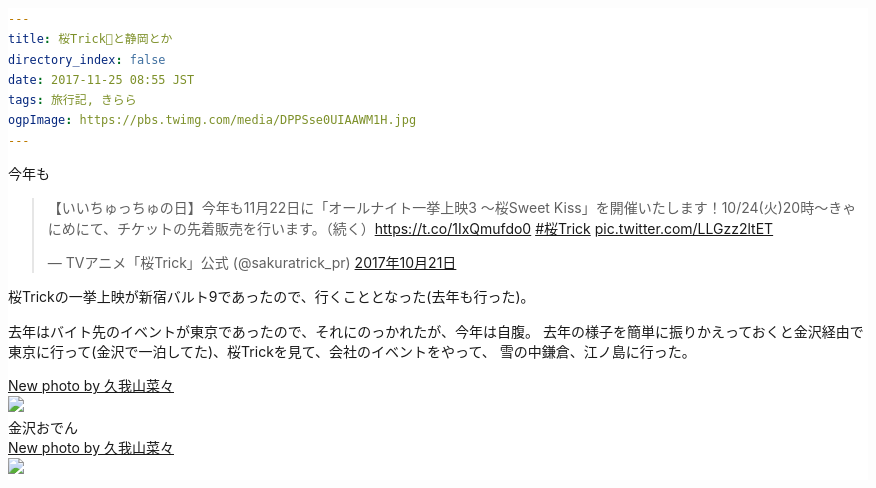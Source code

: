 ```yaml
---
title: 桜Trick🌸と静岡とか
directory_index: false
date: 2017-11-25 08:55 JST
tags: 旅行記, きらら
ogpImage: https://pbs.twimg.com/media/DPPSse0UIAAWM1H.jpg
---
```


今年も

<blockquote class="twitter-tweet" data-lang="ja"><p lang="ja" dir="ltr">【いいちゅっちゅの日】今年も11月22日に「オールナイト一挙上映3 〜桜Sweet Kiss」を開催いたします！10/24(火)20時〜きゃにめにて、チケットの先着販売を行います。（続く）<a href="https://t.co/1IxQmufdo0">https://t.co/1IxQmufdo0</a> <a href="https://twitter.com/hashtag/%E6%A1%9CTrick?src=hash&amp;ref_src=twsrc%5Etfw">#桜Trick</a> <a href="https://t.co/LLGzz2ltET">pic.twitter.com/LLGzz2ltET</a></p>&mdash; TVアニメ「桜Trick」公式 (@sakuratrick_pr) <a href="https://twitter.com/sakuratrick_pr/status/921753120685690881?ref_src=twsrc%5Etfw">2017年10月21日</a></blockquote>
<script async src="https://platform.twitter.com/widgets.js" charset="utf-8"></script>

桜Trickの一挙上映が新宿バルト9であったので、行くこととなった(去年も行った)。

去年はバイト先のイベントが東京であったので、それにのっかれたが、今年は自腹。
去年の様子を簡単に振りかえっておくと金沢経由で東京に行って(金沢で一泊してた)、桜Trickを見て、会社のイベントをやって、
雪の中鎌倉、江ノ島に行った。

<div>
<a href='https://photos.google.com/share/AF1QipNt6q_Pe54RVG4CYJju3vsoqFSSKfnU9LW_9N4yfudW5gWkG_kPuE3OvROeenzABA?key=SFU1RkZHTm9TT2I0dWEwNkNuRlFnekNYc3UyMEZB'>
<div>
  <div>
    <div>New photo by 久我山菜々</div>

  </div>
  <div>
    <img src='https://lh3.googleusercontent.com/jOfpEWGcgPDrZC3Cl0g0dsVQie5ttnZOAqjOfNFNVBC8tG8kPBnLm1K8cYRVBV6971BXs0BGMzlyYMqeyFNv5O_QqfdCfKKve5N3MyRHiPW0kfnJonTWHdpzOI3Vs7HT0nMg5J6Fweo=w600-h315-p-k' />
  </div>
</div>
</a>
</div>
金沢おでん

<div>
<a href='https://photos.google.com/share/AF1QipPBEYFz49DoybNTfAc72DT8aCqY9WGl5T1aPyEVMYOFzKpAtyDoMUCevffUdV9URQ?key=dzlnMTFnQ0ZDQ3cyb2JpQzhyODhNM285YTdVRW9B'>
<div>
  <div>
    <div>New photo by 久我山菜々</div>

  </div>
  <div>
    <img src='https://lh3.googleusercontent.com/FIDbpEKdZ38SQ-0YOVQyQt7WTegfyUOVFo0H0xLkx8fHE0aiNxku7aijXMfDXl4YFuWWFVbh7Z3jlRkfZgFfLRbOd9P9FuGiA_dYp8p1rY2t1hzvvdnl7BT-zIDWv0qCYoWp_Qw4TZ0=w600-h315-p-k' />
  </div>
</div>
</a>
</div>
